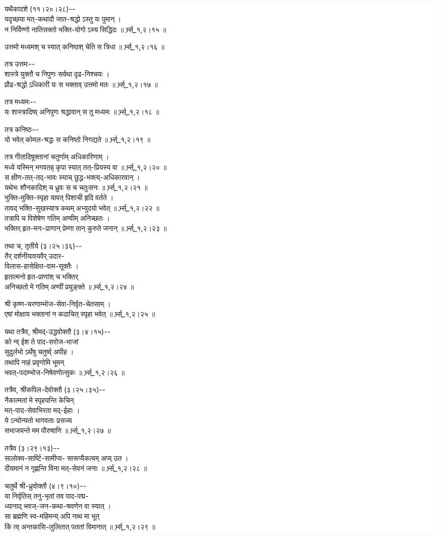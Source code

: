 यथैकादशे (११।२०।२८)--  
यदृच्छया मत्-कथादौ जात-श्रद्धो ऽस्तु यः पुमान् ।  
न निर्विण्णो नातिसक्तो भक्ति-योगो ऽस्य सिद्धिदः ॥ र्भ्र्स्_१,२।१५ ॥  
    
उत्तमो मध्यमश् च स्यात् कनिष्ठश् चेति स त्रिधा ॥ र्भ्र्स्_१,२।१६ ॥  
    
तत्र उत्तमः--  
शास्त्रे युक्तौ च निपुणः सर्वथा दृढ-निश्चयः ।  
प्रौढ-श्रद्धो ऽधिकारी यः स भक्ताव् उत्तमो मतः ॥ र्भ्र्स्_१,२।१७ ॥  
    
तत्र मध्यमः--  
यः शास्त्रादिष्व् अनिपुणः श्रद्धावान् स तु मध्यमः ॥ र्भ्र्स्_१,२।१८ ॥  
    
तत्र कनिष्ठः--  
यो भवेत् कोमल-श्रद्धः स कनिष्ठो निगद्यते ॥ र्भ्र्स्_१,२।१९ ॥  
    
तत्र गीतादिषूक्तानां चतुर्णाम् अधिकारिणाम् ।  
मध्ये यस्मिन् भगवतह् कृपा स्यात् तत्-प्रियस्य वा ॥ र्भ्र्स्_१,२।२० ॥  
स क्षीण-तत्-तद्-भावः स्याच् छुद्ध-भक्त्य्-अधिकारवान् ।  
यथेभः शौनकादिश् च ध्रुवः स च चतुःसनः ॥ र्भ्र्स्_१,२।२१ ॥  
भुक्ति-मुक्ति-स्पृहा यावत् पिशाची हृदि वर्तते ।  
तावद् भक्ति-सुखस्यात्र कथम् अभ्युदयो भवेत् ॥ र्भ्र्स्_१,२।२२ ॥  
तत्रापि च विशेषेण गतिम् अण्वीम् अनिच्छतः ।  
भक्तिर् हृत-मनः-प्राणान् प्रेम्णा तान् कुरुते जनान् ॥ र्भ्र्स्_१,२।२३ ॥  
    
तथा च, तृतीये (३।२५।३६)--  
तैर् दर्शनीयावयवैर् उदार-  
विलास-हासेक्षित-वाम-सूक्तैः ।  
हृतात्मनो हृत-प्राणांश् च भक्तिर्   
अनिच्छतो मे गतिम् अण्वीं प्रयुङ्क्ते ॥ र्भ्र्स्_१,२।२४ ॥  
    
श्री कृष्ण-चरणाम्भोज-सेवा-निर्वृत-चेतसाम् ।  
एषां मोक्षाय भक्तानां न कदाचित् स्पृहा भवेत् ॥ र्भ्र्स्_१,२।२५ ॥  
    
यथा तत्रैव, श्रीमद्-उद्धवोक्तौ (३।४।१५)--  
को न्व् ईश ते पाद-सरोज-भाजां  
सुदुर्लभो ऽर्थेषु चतुर्ष्व् अपीह ।  
तथापि नाहं प्रवृणोमि भूमन्  
भवत्-पदाम्भोज-निषेवणोत्सुकः ॥ र्भ्र्स्_१,२।२६ ॥  
    
तत्रैव, श्रीकपिल-देवोक्तौ (३।२५।३५)--  
नैकात्मतां मे स्पृहयन्ति केचिन्  
मत्-पाद-सेवाभिरता मद्-ईहाः ।  
ये ऽन्योन्यतो भागवताः प्रसज्य  
सभाजयन्ते मम पौरुषाणि ॥ र्भ्र्स्_१,२।२७ ॥  
    
तत्रैव (३।२९।१३)--  
सालोक्य-सार्ष्टि-सामीप्य- सारूप्यैकत्वम् अप्य् उत ।  
दीयमानं न गृह्णन्ति विना मत्-सेवनं जनाः ॥ र्भ्र्स्_१,२।२८ ॥  
    
चतुर्थे श्री-ध्रुवोक्तौ (४।९।१०)--  
या निर्वृतिस् तनु-भृतां तव पाद-पद्म-  
ध्यानाद् भवज्-जन-कथा-श्रवणेन वा स्यात् ।  
सा ब्रह्मणि स्व-महिमन्य् अपि नाथ मा भूत्  
किं त्व् अन्तकासि-लुलितात् पततां विमानात् ॥ र्भ्र्स्_१,२।२९ ॥  
    